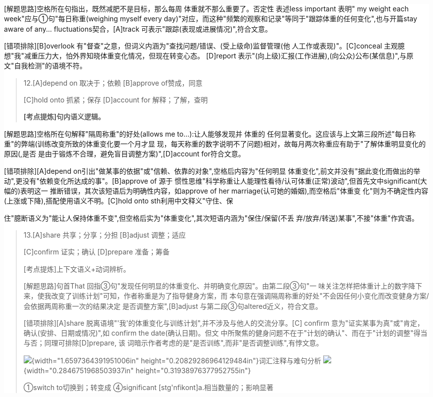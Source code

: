 \[解题思路\]空格所在句指出，既然减肥不是目标，那么每周
体重就不那么重要了。否定性 表述less important 表明" my weight each
week"应与①句"每日称重(weighing myself every
day)"对应，而这种"频繁的观察和记录"等同于"跟踪体重的任何变化",也与开篇stay
aware of any\... fluctuations契合，\[A\]track
可表示"跟踪(表现或进展情况)",符合文意。

\[错项排除\]\[B\]overlook
有"督查"之意，但词义内涵为"查找问题/错误、(受上级命)监督管理(他
人工作或表现)"。\[C\]conceal
主观臆想"我"减重压力大，怕外界知晓体重变化情况，但现在转变心态。
\[D\]report
表示"(向上级)汇报(工作进展),(向公众)公布(某信息)",与原文"自我检测"的语境不符。

> 12.\[A\]depend on 取决于；依赖 \[B\]approve of赞成，同意
>
> \[C\]hold onto 抓紧；保存 \[D\]account for 解释；了解，查明
>
> **\[考点提炼\]句内语义逻辑。**

\[解题思路\]空格所在句解释"隔周称重"的好处(allows me
to\...):让人能够发现并 体重的
任何显著变化。这应该与上文第三段所述"每日称重"的弊端(训练改变所致的体重变化要一个月才显
现，每天称重的数字说明不了问题)相对，故每月两次称重应有助于"了解体重明显变化的原因(,是否
是由于锻炼不合理，避免盲目调整方案)",\[D\]account for符合文意。

\[错项排除\]\[A\]depend
on引出"做某事的依据"或"信赖、依靠的对象",空格后内容为"任何明显
体重变化",前文并没有"据此变化而做出的举动",更没有"依赖变化所达成的事"。\[B\]approve
of 源于
惯性思维"科学称重让人能理性看待/认可体重(正常)波动",但首先文中significant(大幅的)表明这一
推断错误，其次该短语后为明确性内容，如approve of her
marriage(认可她的婚姻),而空格后"体重变
化"则为不确定性内容(上涨或下降),搭配使用语义不明。\[C\]hold onto
sth利用中文释义"守住、保

住"臆断语义为"能让人保持体重不变",但空格后实为"体重变化",其次短语内涵为"保住/保留(不丢
弃/放弃/转送)某事",不接"体重"作宾语。

> 13.\[A\]share 共享；分享；分担 \[B\]adjust 调整；适应
>
> \[C\]confirm 证实；确认 \[D\]prepare 准备；筹备
>
> \[考点提炼\]上下文语义+动词辨析。
>
> \[解题思路\]句首That
> 回指③句"发现任何明显的体重变化、并明确变化原因"。由第二段③句"一
> 味关注怎样把体重计上的数字降下来，使我改变了训练计划"可知，作者称重是为了指导健身方案，而
> 本句意在强调隔周称重的好处"不会因任何小变化而改变健身方案/会依据两周称重一次的结果决定
> 是否调整方案",\[B\]adjust 与第二段③句altered近义，符合文意。
>
> \[错项排除\]\[A\]share
> 脱离语境"'我'的体重变化与训练计划",并不涉及与他人的交流分享。\[C\]
> confirm 意为"证实某事为真"或"肯定，确认(安排、日期或情况)",如 confirm
> the date(确认日期)。但文
> 中所聚焦的健身问题不在于"计划的确认"、而在于"计划的调整"得当与否；同理可排除\[D\]prepare,
> 该 词暗示作者考虑的是"是否训练",而非"是否调整训练",有悖文意。
>
> ![](media/image22.jpeg){width="1.6597364391951006in"
> height="0.20829286964129484in"}词汇注释与难句分析
> ![](media/image23.jpeg){width="0.2846751968503937in"
> height="0.31938976377952755in"}
>
> ①switch to切换到；转变成 ④significant
> \[stg\'nfikont\]a.相当数量的；影响显著
>